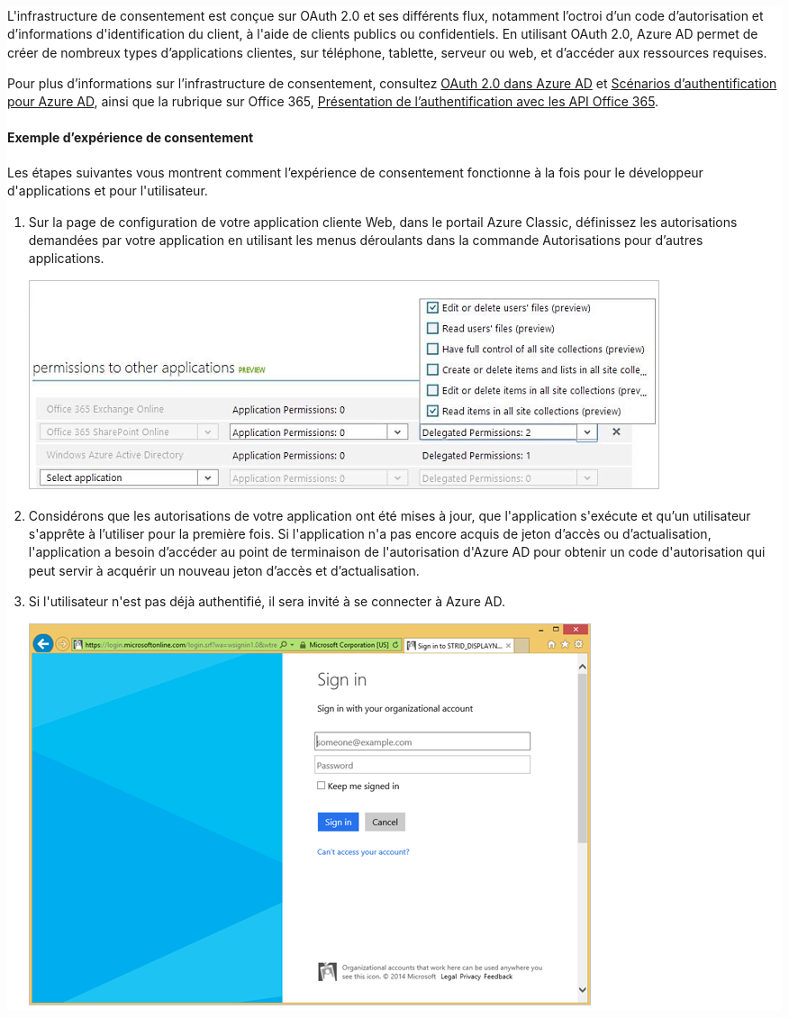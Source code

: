 L'infrastructure de consentement est conçue sur OAuth 2.0 et ses différents flux, notamment l’octroi d’un code d’autorisation et d’informations d'identification du client, à l'aide de clients publics ou confidentiels. En utilisant OAuth 2.0, Azure AD permet de créer de nombreux types d’applications clientes, sur téléphone, tablette, serveur ou web, et d’accéder aux ressources requises.

Pour plus d’informations sur l’infrastructure de consentement, consultez [OAuth 2.0 dans Azure AD](https://msdn.microsoft.com/library/azure/dn645545.aspx) et [Scénarios d’authentification pour Azure AD](active-directory-authentication-scenarios.md), ainsi que la rubrique sur Office 365, [Présentation de l’authentification avec les API Office 365](https://msdn.microsoft.com/office/office365/howto/common-app-authentication-tasks).

#### Exemple d’expérience de consentement

Les étapes suivantes vous montrent comment l’expérience de consentement fonctionne à la fois pour le développeur d'applications et pour l'utilisateur.

1. Sur la page de configuration de votre application cliente Web, dans le portail Azure Classic, définissez les autorisations demandées par votre application en utilisant les menus déroulants dans la commande Autorisations pour d’autres applications.

    ![Autorisations pour d'autres applications](./media/active-directory-integrating-applications/permissions.png)

1. Considérons que les autorisations de votre application ont été mises à jour, que l'application s'exécute et qu’un utilisateur s'apprête à l’utiliser pour la première fois. Si l'application n'a pas encore acquis de jeton d’accès ou d’actualisation, l'application a besoin d’accéder au point de terminaison de l'autorisation d'Azure AD pour obtenir un code d'autorisation qui peut servir à acquérir un nouveau jeton d’accès et d’actualisation.

1. Si l'utilisateur n'est pas déjà authentifié, il sera invité à se connecter à Azure AD.

    ![Connexion d’un utilisateur ou d’un administrateur à Azure AD](./media/active-directory-integrating-applications/useradminsignin.png)

